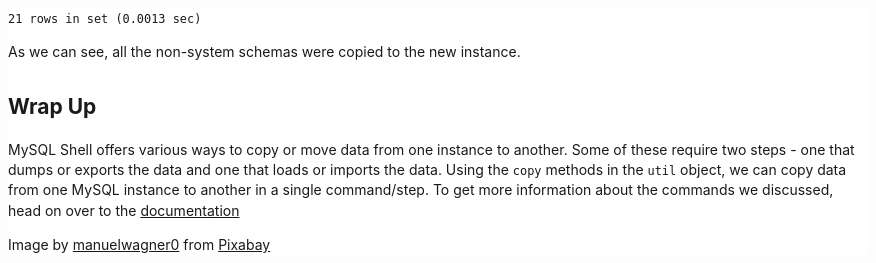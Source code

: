 ```text
21 rows in set (0.0013 sec)
```

As we can see, all the non-system schemas were copied to the new instance.

## Wrap Up

MySQL Shell offers various ways to copy or move data from one instance to another. Some of these require two steps - one that dumps or exports the data and one that loads or imports the data. Using the `copy` methods in the `util` object, we can copy data from one MySQL instance to another in a single command/step. To get more information about the commands we discussed, head on over to the [documentation](https://dev.mysql.com/doc/mysql-shell/9.0/en/mysql-shell-utils-copy.html)

Image by <a href="https://pixabay.com/users/manuelwagner0-875119/?utm_source=link-attribution&utm_medium=referral&utm_campaign=image&utm_content=686304">manuelwagner0</a> from <a href="https://pixabay.com//?utm_source=link-attribution&utm_medium=referral&utm_campaign=image&utm_content=686304">Pixabay</a>